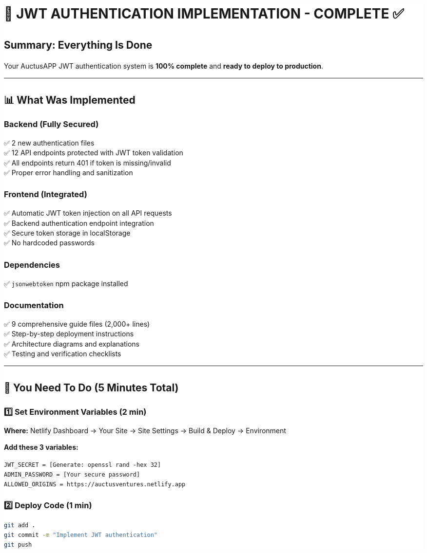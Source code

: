 # 🎉 JWT AUTHENTICATION IMPLEMENTATION - COMPLETE ✅

## Summary: Everything Is Done

Your AuctusAPP JWT authentication system is **100% complete** and **ready to deploy to production**.

---

## 📊 What Was Implemented

### Backend (Fully Secured)
✅ 2 new authentication files  
✅ 12 API endpoints protected with JWT token validation  
✅ All endpoints return 401 if token is missing/invalid  
✅ Proper error handling and sanitization  

### Frontend (Integrated)
✅ Automatic JWT token injection on all API requests  
✅ Backend authentication endpoint integration  
✅ Secure token storage in localStorage  
✅ No hardcoded passwords  

### Dependencies
✅ `jsonwebtoken` npm package installed  

### Documentation
✅ 9 comprehensive guide files (2,000+ lines)  
✅ Step-by-step deployment instructions  
✅ Architecture diagrams and explanations  
✅ Testing and verification checklists  

---

## 🚀 You Need To Do (5 Minutes Total)

### 1️⃣ Set Environment Variables (2 min)
**Where:** Netlify Dashboard → Your Site → Site Settings → Build & Deploy → Environment

**Add these 3 variables:**
```
JWT_SECRET = [Generate: openssl rand -hex 32]
ADMIN_PASSWORD = [Your secure password]
ALLOWED_ORIGINS = https://auctusventures.netlify.app
```

### 2️⃣ Deploy Code (1 min)
```bash
git add .
git commit -m "Implement JWT authentication"
git push
```
